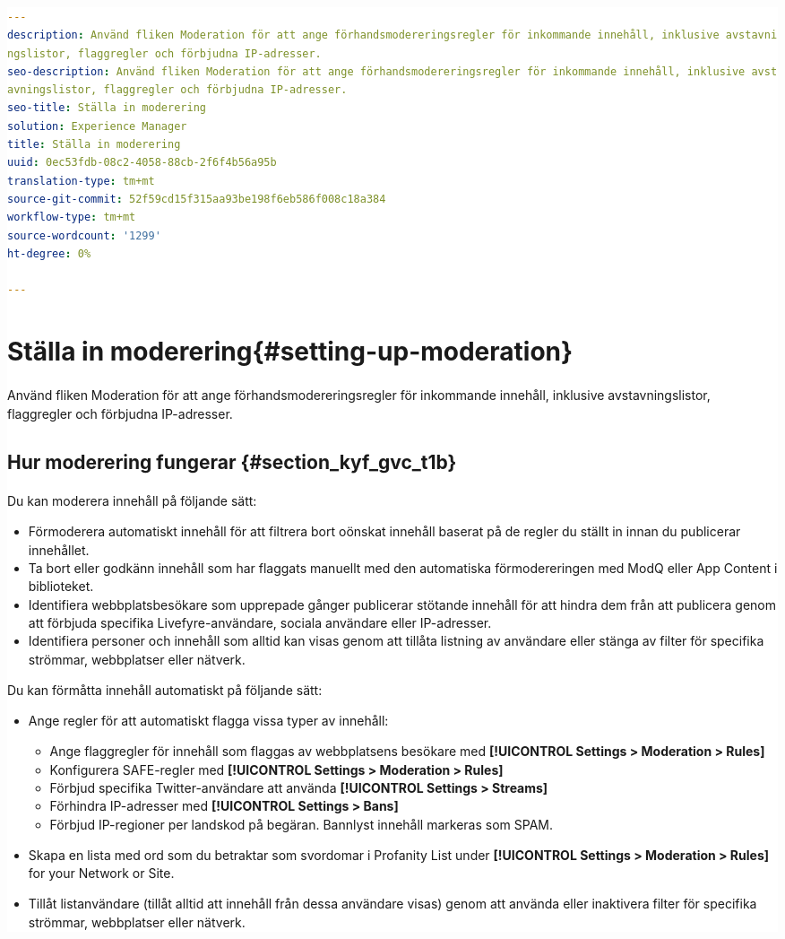 ```yaml
---
description: Använd fliken Moderation för att ange förhandsmodereringsregler för inkommande innehåll, inklusive avstavningslistor, flaggregler och förbjudna IP-adresser.
seo-description: Använd fliken Moderation för att ange förhandsmodereringsregler för inkommande innehåll, inklusive avstavningslistor, flaggregler och förbjudna IP-adresser.
seo-title: Ställa in moderering
solution: Experience Manager
title: Ställa in moderering
uuid: 0ec53fdb-08c2-4058-88cb-2f6f4b56a95b
translation-type: tm+mt
source-git-commit: 52f59cd15f315aa93be198f6eb586f008c18a384
workflow-type: tm+mt
source-wordcount: '1299'
ht-degree: 0%

---
```



# Ställa in moderering{#setting-up-moderation}

Använd fliken Moderation för att ange förhandsmodereringsregler för inkommande innehåll, inklusive avstavningslistor, flaggregler och förbjudna IP-adresser.

## Hur moderering fungerar {#section_kyf_gvc_t1b}

Du kan moderera innehåll på följande sätt:

* Förmoderera automatiskt innehåll för att filtrera bort oönskat innehåll baserat på de regler du ställt in innan du publicerar innehållet.
* Ta bort eller godkänn innehåll som har flaggats manuellt med den automatiska förmodereringen med ModQ eller App Content i biblioteket.
* Identifiera webbplatsbesökare som upprepade gånger publicerar stötande innehåll för att hindra dem från att publicera genom att förbjuda specifika Livefyre-användare, sociala användare eller IP-adresser.
* Identifiera personer och innehåll som alltid kan visas genom att tillåta listning av användare eller stänga av filter för specifika strömmar, webbplatser eller nätverk.

Du kan förmåtta innehåll automatiskt på följande sätt:

* Ange regler för att automatiskt flagga vissa typer av innehåll:

   * Ange flaggregler för innehåll som flaggas av webbplatsens besökare med **[!UICONTROL Settings > Moderation > Rules]**
   * Konfigurera SAFE-regler med **[!UICONTROL Settings > Moderation > Rules]**
   * Förbjud specifika Twitter-användare att använda **[!UICONTROL Settings > Streams]**
   * Förhindra IP-adresser med **[!UICONTROL Settings > Bans]**
   * Förbjud IP-regioner per landskod på begäran. Bannlyst innehåll markeras som SPAM.

* Skapa en lista med ord som du betraktar som svordomar i Profanity List under **[!UICONTROL Settings > Moderation > Rules]** for your Network or Site.
* Tillåt listanvändare (tillåt alltid att innehåll från dessa användare visas) genom att använda eller inaktivera filter för specifika strömmar, webbplatser eller nätverk.
